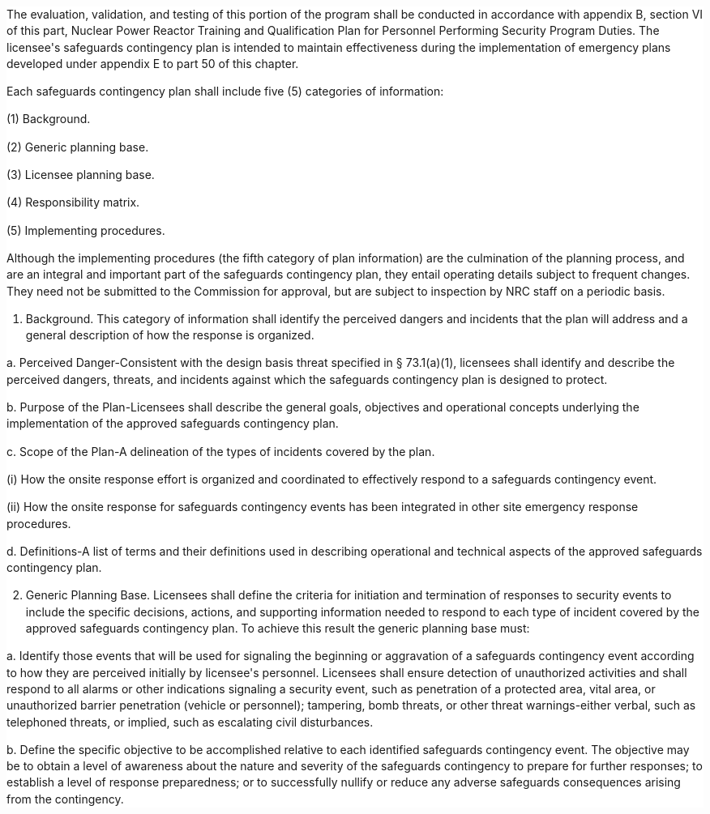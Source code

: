 The evaluation, validation, and testing of this portion of the program shall be conducted in accordance with appendix B, section VI of this part, Nuclear Power Reactor Training and Qualification Plan for Personnel Performing Security Program Duties. The licensee's safeguards contingency plan is intended to maintain effectiveness during the implementation of emergency plans developed under appendix E to part 50 of this chapter.

Each safeguards contingency plan shall include five (5) categories of information:

(1) Background.

(2) Generic planning base.

(3) Licensee planning base.

(4) Responsibility matrix.

(5) Implementing procedures.

Although the implementing procedures (the fifth category of plan information) are the culmination of the planning process, and are an integral and important part of the safeguards contingency plan, they entail operating details subject to frequent changes. They need not be submitted to the Commission for approval, but are subject to inspection by NRC staff on a periodic basis.

1. Background. This category of information shall identify the perceived dangers and incidents that the plan will address and a general description of how the response is organized.

a. Perceived Danger-Consistent with the design basis threat specified in § 73.1(a)(1), licensees shall identify and describe the perceived dangers, threats, and incidents against which the safeguards contingency plan is designed to protect.

b. Purpose of the Plan-Licensees shall describe the general goals, objectives and operational concepts underlying the implementation of the approved safeguards contingency plan.

c. Scope of the Plan-A delineation of the types of incidents covered by the plan.

(i) How the onsite response effort is organized and coordinated to effectively respond to a safeguards contingency event.

(ii) How the onsite response for safeguards contingency events has been integrated in other site emergency response procedures.

d. Definitions-A list of terms and their definitions used in describing operational and technical aspects of the approved safeguards contingency plan.

2. Generic Planning Base. Licensees shall define the criteria for initiation and termination of responses to security events to include the specific decisions, actions, and supporting information needed to respond to each type of incident covered by the approved safeguards contingency plan. To achieve this result the generic planning base must:

a. Identify those events that will be used for signaling the beginning or aggravation of a safeguards contingency event according to how they are perceived initially by licensee's personnel. Licensees shall ensure detection of unauthorized activities and shall respond to all alarms or other indications signaling a security event, such as penetration of a protected area, vital area, or unauthorized barrier penetration (vehicle or personnel); tampering, bomb threats, or other threat warnings-either verbal, such as telephoned threats, or implied, such as escalating civil disturbances.

b. Define the specific objective to be accomplished relative to each identified safeguards contingency event. The objective may be to obtain a level of awareness about the nature and severity of the safeguards contingency to prepare for further responses; to establish a level of response preparedness; or to successfully nullify or reduce any adverse safeguards consequences arising from the contingency.
